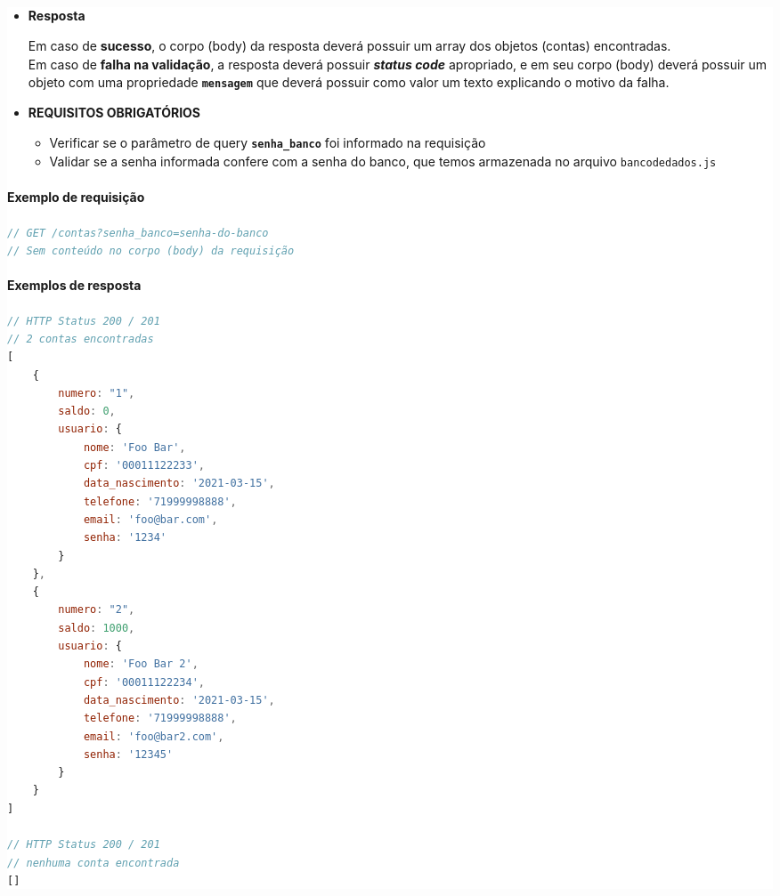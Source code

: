 -   **Resposta**  

    Em caso de **sucesso**, o corpo (body) da resposta deverá possuir um array dos objetos (contas) encontradas.  
    Em caso de **falha na validação**, a resposta deverá possuir **_status code_** apropriado, e em seu corpo (body) deverá possuir um objeto com uma propriedade **`mensagem`** que deverá possuir como valor um texto explicando o motivo da falha.

-   **REQUISITOS OBRIGATÓRIOS**
    -   Verificar se o parâmetro de query **`senha_banco`** foi informado na requisição
    -   Validar se a senha informada confere com a senha do banco, que temos armazenada no arquivo `bancodedados.js`

#### **Exemplo de requisição**

```javascript
// GET /contas?senha_banco=senha-do-banco
// Sem conteúdo no corpo (body) da requisição
```

#### **Exemplos de resposta**

```javascript
// HTTP Status 200 / 201
// 2 contas encontradas
[
    {
        numero: "1",
        saldo: 0,
        usuario: {
            nome: 'Foo Bar',
            cpf: '00011122233',
            data_nascimento: '2021-03-15',
            telefone: '71999998888',
            email: 'foo@bar.com',
            senha: '1234'
        }
    },
    {
        numero: "2",
        saldo: 1000,
        usuario: {
            nome: 'Foo Bar 2',
            cpf: '00011122234',
            data_nascimento: '2021-03-15',
            telefone: '71999998888',
            email: 'foo@bar2.com',
            senha: '12345'
        }
    }
]

// HTTP Status 200 / 201
// nenhuma conta encontrada
[]
```
